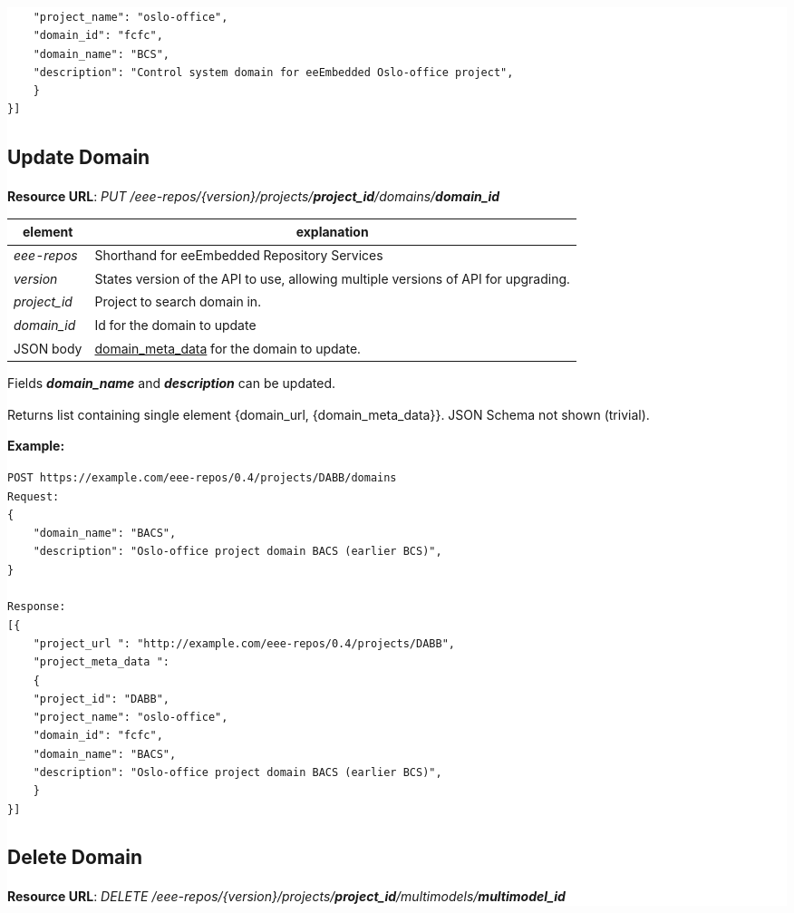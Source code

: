 ```
	"project_name": "oslo-office",
	"domain_id": "fcfc",
	"domain_name": "BCS",
	"description": "Control system domain for eeEmbedded Oslo-office project",
    }
}]
```

## Update Domain
**Resource URL**: *PUT /eee-repos/{version}/projects/**project_id**/domains/**domain_id***

element | explanation
--------|-----------|
*eee-repos*	|Shorthand for eeEmbedded Repository Services|
*version*	|States version of the API to use, allowing multiple versions of API for upgrading.
*project_id*	|Project to search domain in. 
*domain_id*	|Id for the domain to update 
JSON body	|[domain_meta_data](./schemata/domain_meta_data.md) for the domain to update. 

Fields ***domain_name*** and ***description*** can be updated.


Returns list containing single element {domain_url, {domain_meta_data}}. JSON Schema not shown (trivial). 

**Example:**

```
POST https://example.com/eee-repos/0.4/projects/DABB/domains
Request:
{
	"domain_name": "BACS",
	"description": "Oslo-office project domain BACS (earlier BCS)",
}

Response:
[{
    "project_url ": "http://example.com/eee-repos/0.4/projects/DABB",
    "project_meta_data ":
    {
	"project_id": "DABB",
	"project_name": "oslo-office",
	"domain_id": "fcfc",
	"domain_name": "BACS",
	"description": "Oslo-office project domain BACS (earlier BCS)",
    }
}]
```

## Delete Domain
**Resource URL**: *DELETE /eee-repos/{version}/projects/**project_id**/multimodels/**multimodel_id***
